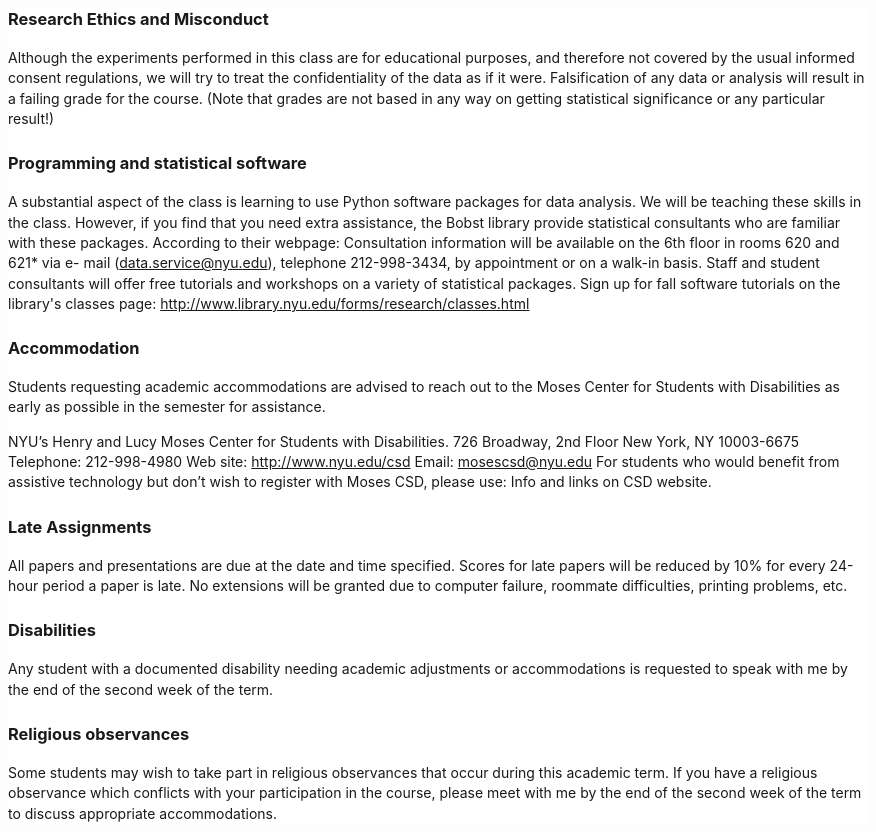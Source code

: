 ### Research Ethics and Misconduct
Although the experiments performed in this class are for educational purposes, and therefore not covered by the usual informed consent regulations, we will try to treat the confidentiality of the data as if it were. Falsification of any data or analysis will result in a failing grade for the course. (Note that grades are not based in any way on getting statistical significance or any particular result!)

### Programming and statistical software
A substantial aspect of the class is learning to use Python software packages for data analysis. We will be teaching these skills in the class. However, if you find that you need extra assistance, the Bobst library provide statistical consultants who are familiar with these packages. According to their webpage: Consultation information will be available on the 6th floor in rooms 620 and 621* via e- mail
(data.service@nyu.edu), telephone 212-998-3434, by appointment or on a walk-in basis. Staff and student consultants will offer free tutorials and workshops on a variety of statistical packages. Sign up for fall software tutorials on the library's
classes page: http://www.library.nyu.edu/forms/research/classes.html

### Accommodation
Students requesting academic accommodations are advised to reach out to the Moses Center for Students with Disabilities as early as possible in the semester for assistance.

NYU’s Henry and Lucy Moses Center for Students with Disabilities.
726 Broadway, 2nd Floor New York, NY 10003-6675
Telephone: 212-998-4980
Web site: http://www.nyu.edu/csd
Email:  mosescsd@nyu.edu
For students who would benefit from assistive technology but don’t  wish to register with Moses CSD, please use: Info and links on CSD website.

### Late Assignments
All papers and presentations are due at the date and time specified.  Scores for late papers will be reduced by 10% for every 24-hour period a paper is late. No extensions will be granted due to computer failure, roommate difficulties, printing problems, etc.



### Disabilities
Any student with a documented disability needing academic adjustments or accommodations is requested to speak with me by the end of the second week of the term.

### Religious observances
Some students may wish to take part in religious observances that occur during this academic term. If you have a religious observance which conflicts with your participation in the course, please meet with me by the end of the second week of the term to discuss appropriate accommodations.

